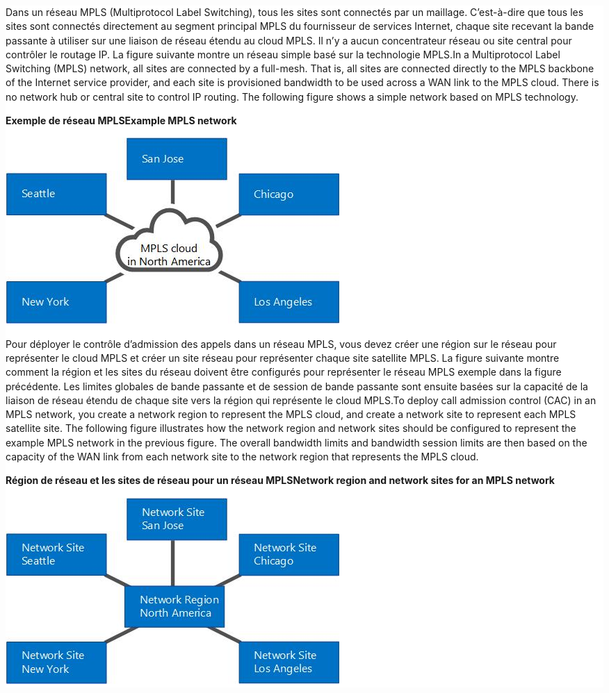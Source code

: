 <span data-ttu-id="f7739-p103">Dans un réseau MPLS (Multiprotocol Label Switching), tous les sites sont connectés par un maillage. C’est-à-dire que tous les sites sont connectés directement au segment principal MPLS du fournisseur de services Internet, chaque site recevant la bande passante à utiliser sur une liaison de réseau étendu au cloud MPLS. Il n’y a aucun concentrateur réseau ou site central pour contrôler le routage IP. La figure suivante montre un réseau simple basé sur la technologie MPLS.</span><span class="sxs-lookup"><span data-stu-id="f7739-p103">In a Multiprotocol Label Switching (MPLS) network, all sites are connected by a full-mesh. That is, all sites are connected directly to the MPLS backbone of the Internet service provider, and each site is provisioned bandwidth to be used across a WAN link to the MPLS cloud. There is no network hub or central site to control IP routing. The following figure shows a simple network based on MPLS technology.</span></span>
  
<span data-ttu-id="f7739-113">**Exemple de réseau MPLS**</span><span class="sxs-lookup"><span data-stu-id="f7739-113">**Example MPLS network**</span></span>

![CAC avec MPLS](../../media/CAC_MPLS_1.jpg)
  
<span data-ttu-id="f7739-p104">Pour déployer le contrôle d’admission des appels dans un réseau MPLS, vous devez créer une région sur le réseau pour représenter le cloud MPLS et créer un site réseau pour représenter chaque site satellite MPLS. La figure suivante montre comment la région et les sites du réseau doivent être configurés pour représenter le réseau MPLS exemple dans la figure précédente. Les limites globales de bande passante et de session de bande passante sont ensuite basées sur la capacité de la liaison de réseau étendu de chaque site vers la région qui représente le cloud MPLS.</span><span class="sxs-lookup"><span data-stu-id="f7739-p104">To deploy call admission control (CAC) in an MPLS network, you create a network region to represent the MPLS cloud, and create a network site to represent each MPLS satellite site. The following figure illustrates how the network region and network sites should be configured to represent the example MPLS network in the previous figure. The overall bandwidth limits and bandwidth session limits are then based on the capacity of the WAN link from each network site to the network region that represents the MPLS cloud.</span></span>
  
<span data-ttu-id="f7739-118">**Région de réseau et les sites de réseau pour un réseau MPLS**</span><span class="sxs-lookup"><span data-stu-id="f7739-118">**Network region and network sites for an MPLS network**</span></span>

![Diagramme de contrôle d’admission des appels (CAC) avec MPLS](../../media/CAC_MPLS_2.jpg)
  